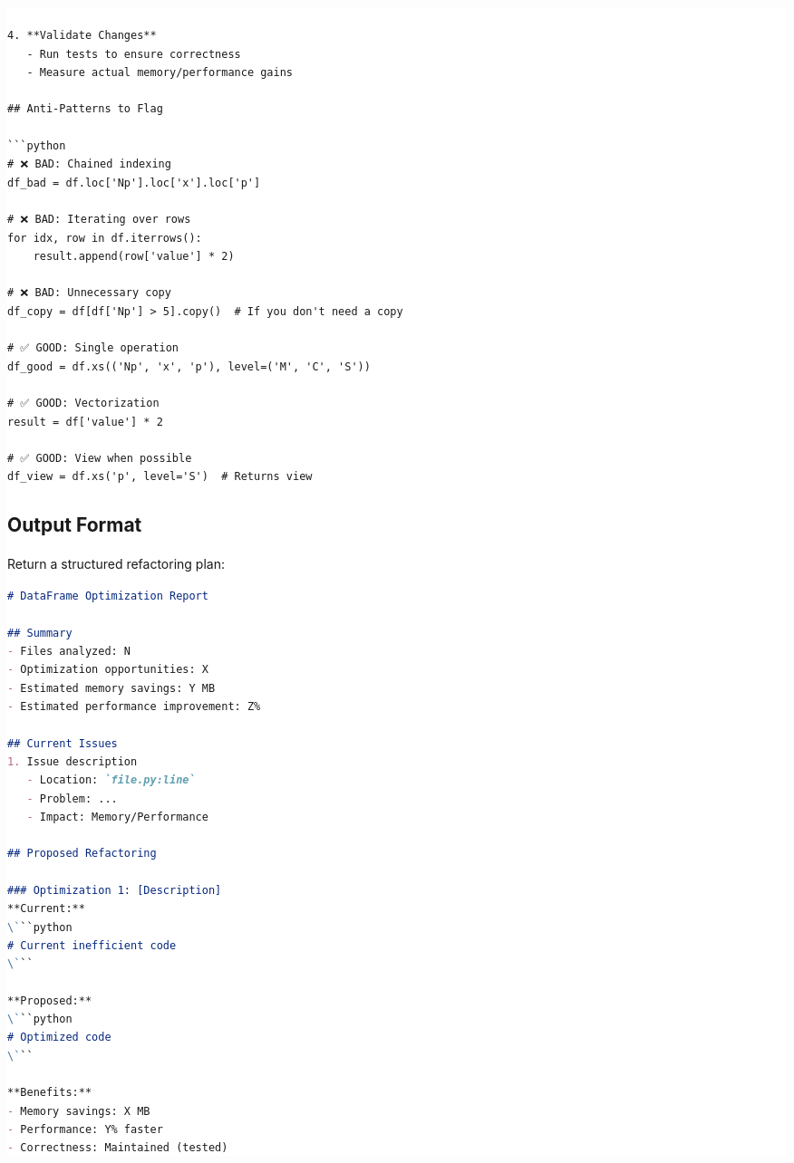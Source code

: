 ```

4. **Validate Changes**
   - Run tests to ensure correctness
   - Measure actual memory/performance gains

## Anti-Patterns to Flag

```python
# ❌ BAD: Chained indexing
df_bad = df.loc['Np'].loc['x'].loc['p']

# ❌ BAD: Iterating over rows
for idx, row in df.iterrows():
    result.append(row['value'] * 2)

# ❌ BAD: Unnecessary copy
df_copy = df[df['Np'] > 5].copy()  # If you don't need a copy

# ✅ GOOD: Single operation
df_good = df.xs(('Np', 'x', 'p'), level=('M', 'C', 'S'))

# ✅ GOOD: Vectorization
result = df['value'] * 2

# ✅ GOOD: View when possible
df_view = df.xs('p', level='S')  # Returns view
```

## Output Format

Return a structured refactoring plan:

```markdown
# DataFrame Optimization Report

## Summary
- Files analyzed: N
- Optimization opportunities: X
- Estimated memory savings: Y MB
- Estimated performance improvement: Z%

## Current Issues
1. Issue description
   - Location: `file.py:line`
   - Problem: ...
   - Impact: Memory/Performance

## Proposed Refactoring

### Optimization 1: [Description]
**Current:**
\```python
# Current inefficient code
\```

**Proposed:**
\```python
# Optimized code
\```

**Benefits:**
- Memory savings: X MB
- Performance: Y% faster
- Correctness: Maintained (tested)
```